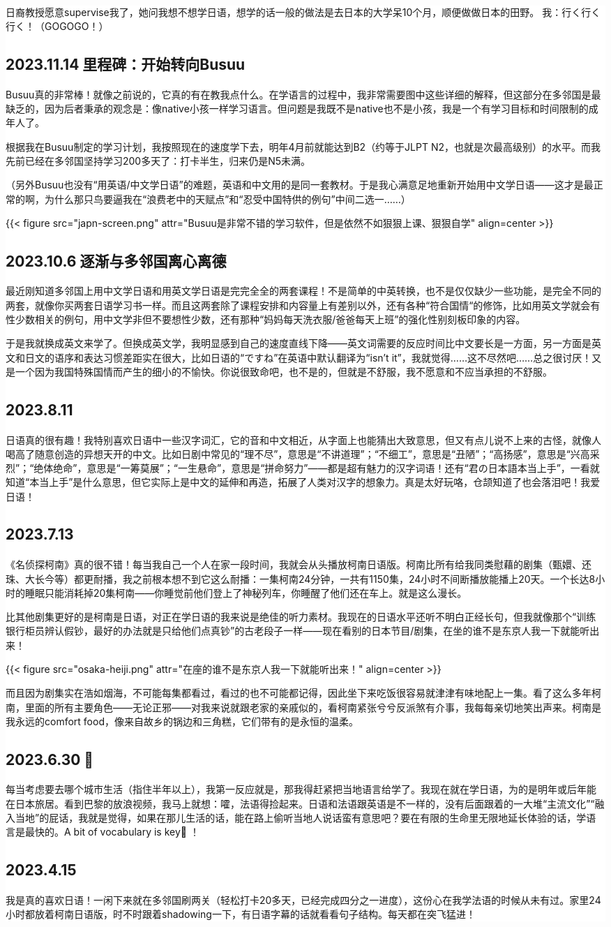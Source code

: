 日裔教授愿意supervise我了，她问我想不想学日语，想学的话一般的做法是去日本的大学呆10个月，顺便做做日本的田野。
我：行く行く行く！（GOGOGO！） 

## 2023.11.14 里程碑：开始转向Busuu

Busuu真的非常棒！就像之前说的，它真的有在教我点什么。在学语言的过程中，我非常需要图中这些详细的解释，但这部分在多邻国是最缺乏的，因为后者秉承的观念是：像native小孩一样学习语言。但问题是我既不是native也不是小孩，我是一个有学习目标和时间限制的成年人了。

根据我在Busuu制定的学习计划，我按照现在的速度学下去，明年4月前就能达到B2（约等于JLPT N2，也就是次最高级别）的水平。而我先前已经在多邻国坚持学习200多天了：打卡半生，归来仍是N5未满。

（另外Busuu也没有“用英语/中文学日语”的难题，英语和中文用的是同一套教材。于是我心满意足地重新开始用中文学日语——这才是最正常的啊，为什么那只鸟要逼我在“浪费老中的天赋点”和“忍受中国特供的例句”中间二选一……）

{{< figure src="japn-screen.png" attr="Busuu是非常不错的学习软件，但是依然不如狠狠上课、狠狠自学" align=center >}}

## 2023.10.6 逐渐与多邻国离心离德

最近刚知道多邻国上用中文学日语和用英文学日语是完完全全的两套课程！不是简单的中英转换，也不是仅仅缺少一些功能，是完全不同的两套，就像你买两套日语学习书一样。而且这两套除了课程安排和内容量上有差别以外，还有各种“符合国情“的修饰，比如用英文学就会有性少数相关的例句，用中文学非但不要想性少数，还有那种“妈妈每天洗衣服/爸爸每天上班”的强化性别刻板印象的内容。

于是我就换成英文来学了。但换成英文学，我明显感到自己的速度直线下降——英文词需要的反应时间比中文要长是一方面，另一方面是英文和日文的语序和表达习惯差距实在很大，比如日语的“ですね”在英语中默认翻译为“isn’t it”，我就觉得……这不尽然吧……总之很讨厌！又是一个因为我国特殊国情而产生的细小的不愉快。你说很致命吧，也不是的，但就是不舒服，我不愿意和不应当承担的不舒服。

## 2023.8.11

日语真的很有趣！我特别喜欢日语中一些汉字词汇，它的音和中文相近，从字面上也能猜出大致意思，但又有点儿说不上来的古怪，就像人喝高了随意创造的异想天开的中文。比如日剧中常见的“理不尽”，意思是“不讲道理”；“不细工”，意思是“丑陋”；“高扬感”，意思是“兴高采烈”；“绝体绝命”，意思是“一筹莫展”；“一生悬命”，意思是“拼命努力”——都是超有魅力的汉字词语！还有“君の日本語本当上手”，一看就知道“本当上手”是什么意思，但它实际上是中文的延伸和再造，拓展了人类对汉字的想象力。真是太好玩咯，仓颉知道了也会落泪吧！我爱日语！

## 2023.7.13 

《名侦探柯南》真的很不错！每当我自己一个人在家一段时间，我就会从头播放柯南日语版。柯南比所有给我同类慰藉的剧集（甄嬛、还珠、大长今等）都更耐播，我之前根本想不到它这么耐播：一集柯南24分钟，一共有1150集，24小时不间断播放能播上20天。一个长达8小时的睡眠只能消耗掉20集柯南——你睡觉前他们登上了神秘列车，你睡醒了他们还在车上。就是这么漫长。

比其他剧集更好的是柯南是日语，对正在学日语的我来说是绝佳的听力素材。我现在的日语水平还听不明白正经长句，但我就像那个“训练银行柜员辨认假钞，最好的办法就是只给他们点真钞”的古老段子一样——现在看别的日本节目/剧集，在坐的谁不是东京人我一下就能听出来！

{{< figure src="osaka-heiji.png" attr="在座的谁不是东京人我一下就能听出来！" align=center >}}

而且因为剧集实在浩如烟海，不可能每集都看过，看过的也不可能都记得，因此坐下来吃饭很容易就津津有味地配上一集。看了这么多年柯南，里面的所有主要角色——无论正邪——对我来说就跟老家的亲戚似的，看柯南紧张兮兮反派煞有介事，我每每亲切地笑出声来。柯南是我永远的comfort food，像来自故乡的锅边和三角糕，它们带有的是永恒的温柔。

## 2023.6.30 🔑

每当考虑要去哪个城市生活（指住半年以上），我第一反应就是，那我得赶紧把当地语言给学了。我现在就在学日语，为的是明年或后年能在日本旅居。看到巴黎的放浪视频，我马上就想：嚯，法语得捡起来。日语和法语跟英语是不一样的，没有后面跟着的一大堆“主流文化”“融入当地”的屁话，我就是觉得，如果在那儿生活的话，能在路上偷听当地人说话蛮有意思吧？要在有限的生命里无限地延长体验的话，学语言是最快的。A bit of vocabulary is key🔑 ！

## 2023.4.15 

我是真的喜欢日语！一闲下来就在多邻国刷两关（轻松打卡20多天，已经完成四分之一进度），这份心在我学法语的时候从未有过。家里24小时都放着柯南日语版，时不时跟着shadowing一下，有日语字幕的话就看看句子结构。每天都在突飞猛进！
